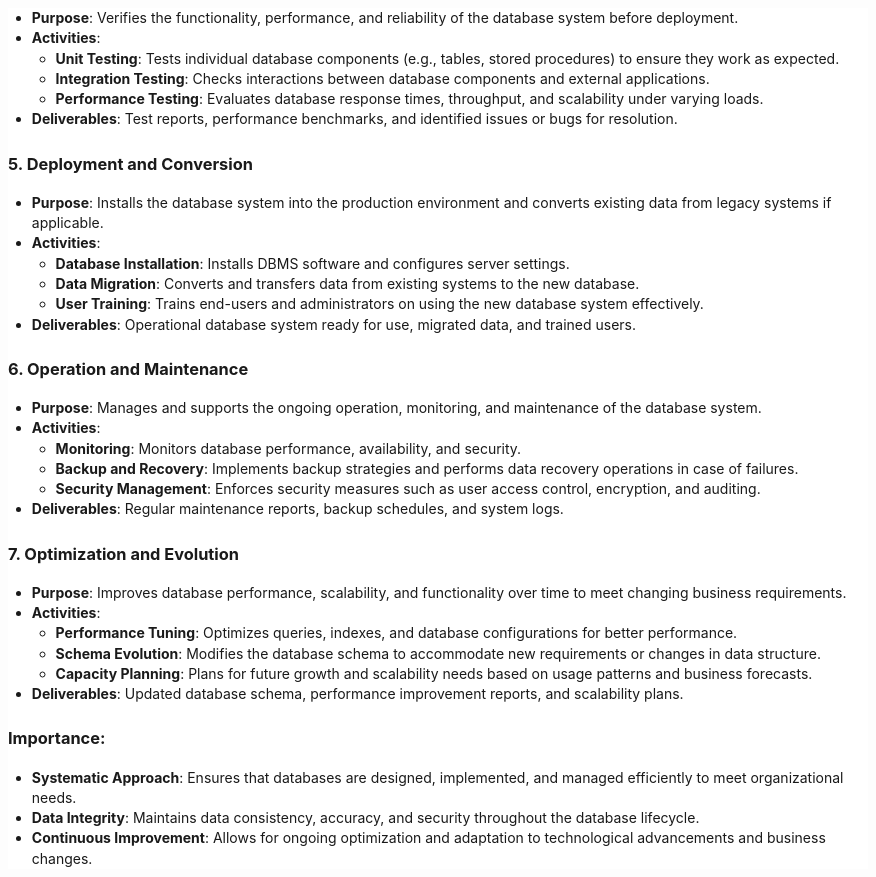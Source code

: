 - **Purpose**: Verifies the functionality, performance, and reliability of the database system before deployment.
- **Activities**:
  - **Unit Testing**: Tests individual database components (e.g., tables, stored procedures) to ensure they work as expected.
  - **Integration Testing**: Checks interactions between database components and external applications.
  - **Performance Testing**: Evaluates database response times, throughput, and scalability under varying loads.
- **Deliverables**: Test reports, performance benchmarks, and identified issues or bugs for resolution.

### 5. **Deployment and Conversion**

- **Purpose**: Installs the database system into the production environment and converts existing data from legacy systems if applicable.
- **Activities**:
  - **Database Installation**: Installs DBMS software and configures server settings.
  - **Data Migration**: Converts and transfers data from existing systems to the new database.
  - **User Training**: Trains end-users and administrators on using the new database system effectively.
- **Deliverables**: Operational database system ready for use, migrated data, and trained users.

### 6. **Operation and Maintenance**

- **Purpose**: Manages and supports the ongoing operation, monitoring, and maintenance of the database system.
- **Activities**:
  - **Monitoring**: Monitors database performance, availability, and security.
  - **Backup and Recovery**: Implements backup strategies and performs data recovery operations in case of failures.
  - **Security Management**: Enforces security measures such as user access control, encryption, and auditing.
- **Deliverables**: Regular maintenance reports, backup schedules, and system logs.

### 7. **Optimization and Evolution**

- **Purpose**: Improves database performance, scalability, and functionality over time to meet changing business requirements.
- **Activities**:
  - **Performance Tuning**: Optimizes queries, indexes, and database configurations for better performance.
  - **Schema Evolution**: Modifies the database schema to accommodate new requirements or changes in data structure.
  - **Capacity Planning**: Plans for future growth and scalability needs based on usage patterns and business forecasts.
- **Deliverables**: Updated database schema, performance improvement reports, and scalability plans.

### Importance:

- **Systematic Approach**: Ensures that databases are designed, implemented, and managed efficiently to meet organizational needs.
- **Data Integrity**: Maintains data consistency, accuracy, and security throughout the database lifecycle.
- **Continuous Improvement**: Allows for ongoing optimization and adaptation to technological advancements and business changes.
